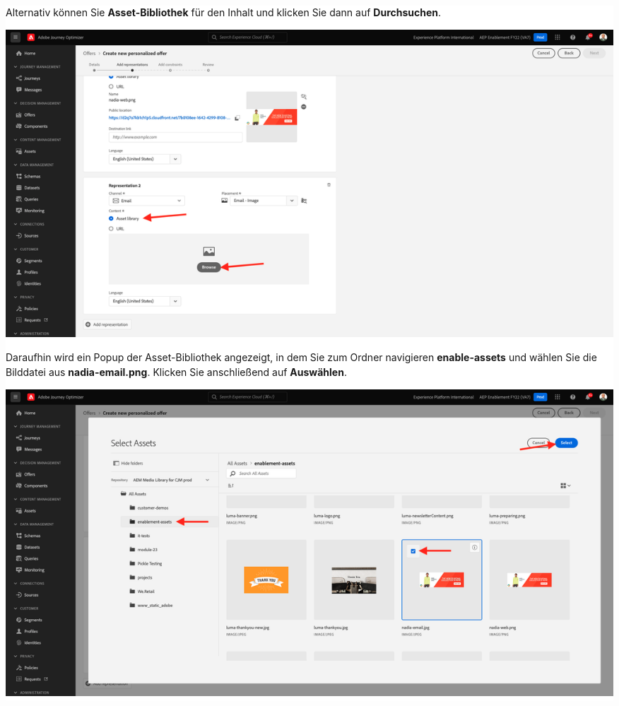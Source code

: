 Alternativ können Sie **Asset-Bibliothek** für den Inhalt und klicken Sie dann auf **Durchsuchen**.

![Entscheidungsregel](./images/addcontent2b.png)

Daraufhin wird ein Popup der Asset-Bibliothek angezeigt, in dem Sie zum Ordner navigieren **enable-assets** und wählen Sie die Bilddatei aus **nadia-email.png**. Klicken Sie anschließend auf **Auswählen**.

![Entscheidungsregel](./images/addcontent3b.png)
